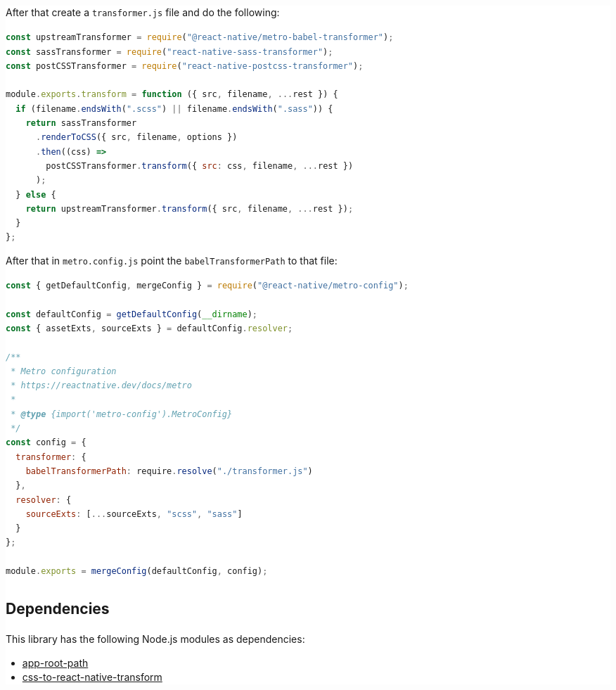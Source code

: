 After that create a `transformer.js` file and do the following:

```js
const upstreamTransformer = require("@react-native/metro-babel-transformer");
const sassTransformer = require("react-native-sass-transformer");
const postCSSTransformer = require("react-native-postcss-transformer");

module.exports.transform = function ({ src, filename, ...rest }) {
  if (filename.endsWith(".scss") || filename.endsWith(".sass")) {
    return sassTransformer
      .renderToCSS({ src, filename, options })
      .then((css) =>
        postCSSTransformer.transform({ src: css, filename, ...rest })
      );
  } else {
    return upstreamTransformer.transform({ src, filename, ...rest });
  }
};
```

After that in `metro.config.js` point the `babelTransformerPath` to that file:

```js
const { getDefaultConfig, mergeConfig } = require("@react-native/metro-config");

const defaultConfig = getDefaultConfig(__dirname);
const { assetExts, sourceExts } = defaultConfig.resolver;

/**
 * Metro configuration
 * https://reactnative.dev/docs/metro
 *
 * @type {import('metro-config').MetroConfig}
 */
const config = {
  transformer: {
    babelTransformerPath: require.resolve("./transformer.js")
  },
  resolver: {
    sourceExts: [...sourceExts, "scss", "sass"]
  }
};

module.exports = mergeConfig(defaultConfig, config);
```

## Dependencies

This library has the following Node.js modules as dependencies:

- [app-root-path](https://github.com/inxilpro/node-app-root-path)
- [css-to-react-native-transform](https://github.com/kristerkari/css-to-react-native-transform)
